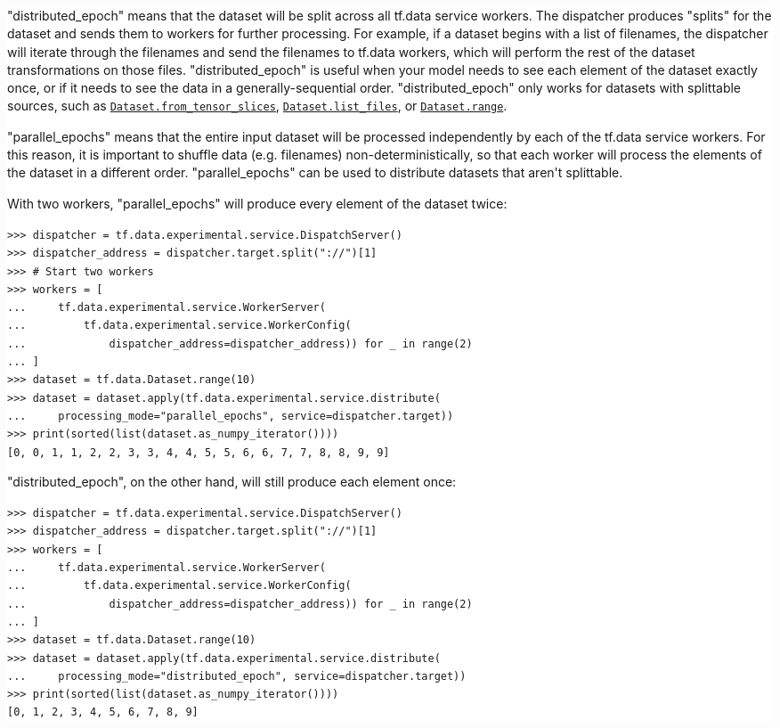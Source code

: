"distributed_epoch" means that the dataset will be split across all tf.data
service workers.
The dispatcher produces "splits" for the dataset and sends them to workers for
further processing. For example, if a dataset begins with a list of filenames,
the dispatcher will iterate through the filenames and send the filenames to
tf.data workers, which will perform the rest of the dataset transformations on
those files. "distributed_epoch" is useful when your model needs to see each
element of the dataset exactly once, or if it needs to see the data in a
generally-sequential order. "distributed_epoch" only works for datasets with
splittable sources, such as <a href="../../../../tf/data/Dataset.md#from_tensor_slices"><code>Dataset.from_tensor_slices</code></a>,
<a href="../../../../tf/data/Dataset.md#list_files"><code>Dataset.list_files</code></a>, or <a href="../../../../tf/data/Dataset.md#range"><code>Dataset.range</code></a>.

"parallel_epochs" means that the entire input dataset will be processed
independently by each of the tf.data service workers.
For this reason, it is important to shuffle data (e.g. filenames)
non-deterministically, so that each worker will process the elements of the
dataset in a different order. "parallel_epochs" can be used to distribute
datasets that aren't splittable.

With two workers, "parallel_epochs" will produce every element of the dataset
twice:

```
>>> dispatcher = tf.data.experimental.service.DispatchServer()
>>> dispatcher_address = dispatcher.target.split("://")[1]
>>> # Start two workers
>>> workers = [
...     tf.data.experimental.service.WorkerServer(
...         tf.data.experimental.service.WorkerConfig(
...             dispatcher_address=dispatcher_address)) for _ in range(2)
... ]
>>> dataset = tf.data.Dataset.range(10)
>>> dataset = dataset.apply(tf.data.experimental.service.distribute(
...     processing_mode="parallel_epochs", service=dispatcher.target))
>>> print(sorted(list(dataset.as_numpy_iterator())))
[0, 0, 1, 1, 2, 2, 3, 3, 4, 4, 5, 5, 6, 6, 7, 7, 8, 8, 9, 9]
```

"distributed_epoch", on the other hand, will still produce each element once:

```
>>> dispatcher = tf.data.experimental.service.DispatchServer()
>>> dispatcher_address = dispatcher.target.split("://")[1]
>>> workers = [
...     tf.data.experimental.service.WorkerServer(
...         tf.data.experimental.service.WorkerConfig(
...             dispatcher_address=dispatcher_address)) for _ in range(2)
... ]
>>> dataset = tf.data.Dataset.range(10)
>>> dataset = dataset.apply(tf.data.experimental.service.distribute(
...     processing_mode="distributed_epoch", service=dispatcher.target))
>>> print(sorted(list(dataset.as_numpy_iterator())))
[0, 1, 2, 3, 4, 5, 6, 7, 8, 9]
```
